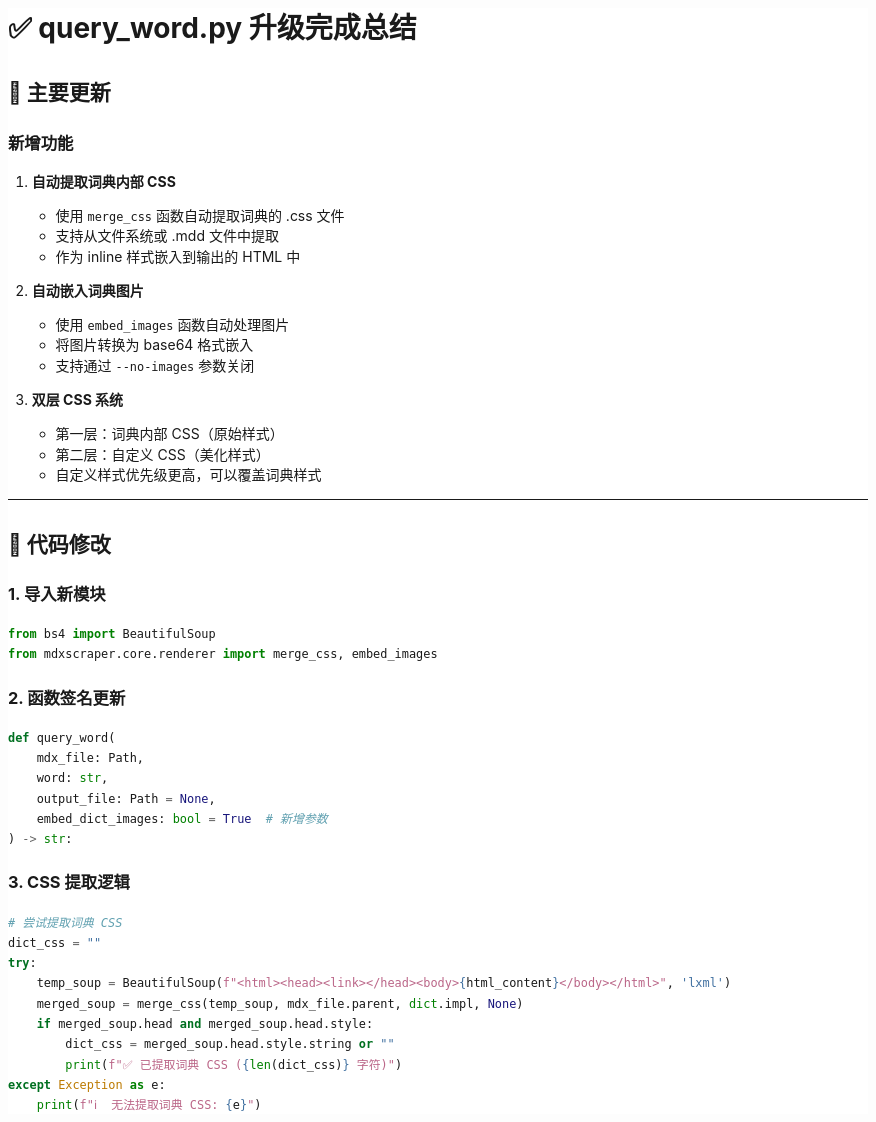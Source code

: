 # ✅ query_word.py 升级完成总结

## 🎉 主要更新

### 新增功能

1. **自动提取词典内部 CSS**
   - 使用 `merge_css` 函数自动提取词典的 .css 文件
   - 支持从文件系统或 .mdd 文件中提取
   - 作为 inline 样式嵌入到输出的 HTML 中

2. **自动嵌入词典图片**
   - 使用 `embed_images` 函数自动处理图片
   - 将图片转换为 base64 格式嵌入
   - 支持通过 `--no-images` 参数关闭

3. **双层 CSS 系统**
   - 第一层：词典内部 CSS（原始样式）
   - 第二层：自定义 CSS（美化样式）
   - 自定义样式优先级更高，可以覆盖词典样式

---

## 📝 代码修改

### 1. 导入新模块

```python
from bs4 import BeautifulSoup
from mdxscraper.core.renderer import merge_css, embed_images
```

### 2. 函数签名更新

```python
def query_word(
    mdx_file: Path, 
    word: str, 
    output_file: Path = None, 
    embed_dict_images: bool = True  # 新增参数
) -> str:
```

### 3. CSS 提取逻辑

```python
# 尝试提取词典 CSS
dict_css = ""
try:
    temp_soup = BeautifulSoup(f"<html><head><link></head><body>{html_content}</body></html>", 'lxml')
    merged_soup = merge_css(temp_soup, mdx_file.parent, dict.impl, None)
    if merged_soup.head and merged_soup.head.style:
        dict_css = merged_soup.head.style.string or ""
        print(f"✅ 已提取词典 CSS ({len(dict_css)} 字符)")
except Exception as e:
    print(f"ℹ️  无法提取词典 CSS: {e}")
```
